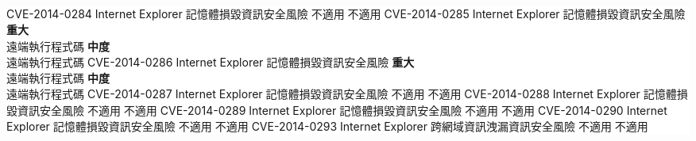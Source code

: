 <td style="border:1px solid black;">CVE-2014-0284</td>
<td style="border:1px solid black;">Internet Explorer 記憶體損毀資訊安全風險</td>
<td style="border:1px solid black;">不適用</td>
<td style="border:1px solid black;">不適用</td>
</tr>
<tr class="even">
<td style="border:1px solid black;">CVE-2014-0285</td>
<td style="border:1px solid black;">Internet Explorer 記憶體損毀資訊安全風險</td>
<td style="border:1px solid black;"><strong>重大<br />
</strong>遠端執行程式碼</td>
<td style="border:1px solid black;"><strong>中度<br />
</strong>遠端執行程式碼</td>
</tr>
<tr class="odd">
<td style="border:1px solid black;">CVE-2014-0286</td>
<td style="border:1px solid black;">Internet Explorer 記憶體損毀資訊安全風險</td>
<td style="border:1px solid black;"><strong>重大<br />
</strong>遠端執行程式碼</td>
<td style="border:1px solid black;"><strong>中度<br />
</strong>遠端執行程式碼</td>
</tr>
<tr class="even">
<td style="border:1px solid black;">CVE-2014-0287</td>
<td style="border:1px solid black;">Internet Explorer 記憶體損毀資訊安全風險</td>
<td style="border:1px solid black;">不適用</td>
<td style="border:1px solid black;">不適用</td>
</tr>
<tr class="odd">
<td style="border:1px solid black;">CVE-2014-0288</td>
<td style="border:1px solid black;">Internet Explorer 記憶體損毀資訊安全風險</td>
<td style="border:1px solid black;">不適用</td>
<td style="border:1px solid black;">不適用</td>
</tr>
<tr class="even">
<td style="border:1px solid black;">CVE-2014-0289</td>
<td style="border:1px solid black;">Internet Explorer 記憶體損毀資訊安全風險</td>
<td style="border:1px solid black;">不適用</td>
<td style="border:1px solid black;">不適用</td>
</tr>
<tr class="odd">
<td style="border:1px solid black;">CVE-2014-0290</td>
<td style="border:1px solid black;">Internet Explorer 記憶體損毀資訊安全風險</td>
<td style="border:1px solid black;">不適用</td>
<td style="border:1px solid black;">不適用</td>
</tr>
<tr class="even">
<td style="border:1px solid black;">CVE-2014-0293</td>
<td style="border:1px solid black;">Internet Explorer 跨網域資訊洩漏資訊安全風險</td>
<td style="border:1px solid black;">不適用</td>
<td style="border:1px solid black;">不適用</td>
</tr>
</tbody>
</table>
  